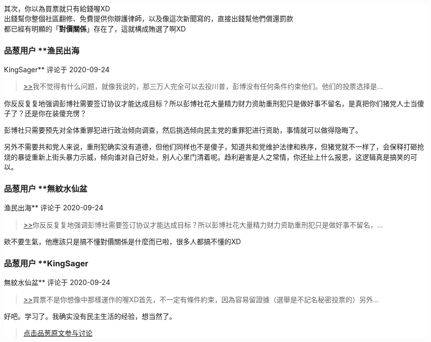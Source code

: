 其次，你以為買票就只有給錢喔XD  
出錢幫你整個社區翻修、免費提供你辯護律師，以及像這次新聞寫的，直接出錢幫他們償還罰款  
都已經有明顯的「**對價關係**」存在了，這就構成賄選了啊XD
        


            
### 品葱用户 **渔民出海 
KingSager** 评论于 2020-09-24
        
> [\>>]( "/article/item_id-502611#")我不觉得有什么问题，就像我说的，那三万人完全可以去投川普，彭博没有任何条件约束他们。他们的投票选择是...

  
  
你反反复复地强调彭博社需要签订协议才能达成目标？所以彭博社花大量精力财力资助重刑犯只是做好事不留名，是真把你们猪党人士当傻子了？还是你在装傻充愣？  
  
彭博社只需要预先对全体重罪犯进行政治倾向调查，然后挑选倾向民主党的重罪犯进行资助，事情就可以做得隐晦了。  
  
另外不需要共和党人来说，重刑犯确实没有道德，但他们同样也不是傻子，知道共和党维护法律和秩序，但猪党就不一样了，会保释打砸抢烧的暴徒重新上街头暴力示威，倾向谁对自己好处，别人心里门清着呢。趋利避害是人之常情，你还扯上什么报恩，这逻辑真是搞笑的可以。
        


            
### 品葱用户 **無紋水仙盆 
渔民出海** 评论于 2020-09-24
        
> [\>>]( "/article/item_id-502633#")你反反复复地强调彭博社需要签订协议才能达成目标？所以彭博社花大量精力财力资助重刑犯只是做好事不留名，...

  
  
欸不要生氣，他應該只是搞不懂對價關係是什麼而已啦，很多人都搞不懂的XD
        


            
### 品葱用户 **KingSager 
無紋水仙盆** 评论于 2020-09-24
        
> [\>>]( "/article/item_id-502630#")買票不是你想像中那樣運作的喔XD首先，不一定有條件約束，因為容易留證據（選舉是不記名秘密投票的）另外...

  
好吧。学习了。我确实没有民主生活的经验，想当然了。
        






> [点击品葱原文参与讨论](https://pincong.rocks/article/24419)

